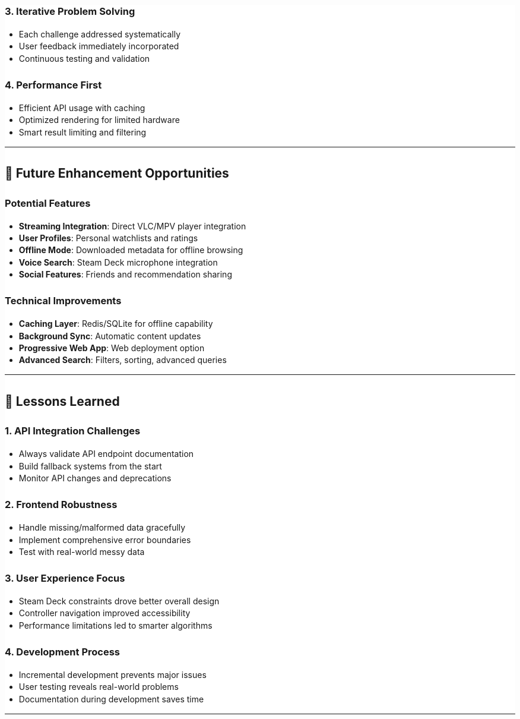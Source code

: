 ### 3. **Iterative Problem Solving**
- Each challenge addressed systematically
- User feedback immediately incorporated
- Continuous testing and validation

### 4. **Performance First**
- Efficient API usage with caching
- Optimized rendering for limited hardware
- Smart result limiting and filtering

---

## 🚀 Future Enhancement Opportunities

### Potential Features
- **Streaming Integration**: Direct VLC/MPV player integration
- **User Profiles**: Personal watchlists and ratings
- **Offline Mode**: Downloaded metadata for offline browsing
- **Voice Search**: Steam Deck microphone integration
- **Social Features**: Friends and recommendation sharing

### Technical Improvements
- **Caching Layer**: Redis/SQLite for offline capability
- **Background Sync**: Automatic content updates
- **Progressive Web App**: Web deployment option
- **Advanced Search**: Filters, sorting, advanced queries

---

## 📝 Lessons Learned

### 1. **API Integration Challenges**
- Always validate API endpoint documentation
- Build fallback systems from the start
- Monitor API changes and deprecations

### 2. **Frontend Robustness**
- Handle missing/malformed data gracefully
- Implement comprehensive error boundaries
- Test with real-world messy data

### 3. **User Experience Focus**
- Steam Deck constraints drove better overall design
- Controller navigation improved accessibility
- Performance limitations led to smarter algorithms

### 4. **Development Process**
- Incremental development prevents major issues
- User testing reveals real-world problems
- Documentation during development saves time

---